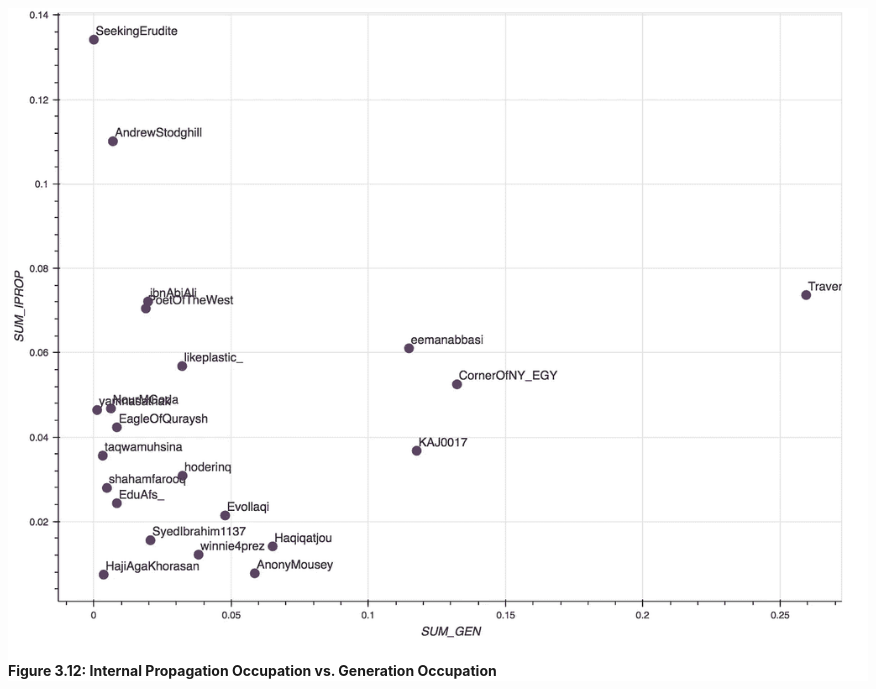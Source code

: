 **![](img/97825ed656cb7f658a5e2f632f3bb486.png)**

****Figure 3.12: Internal Propagation Occupation vs. Generation Occupation****
